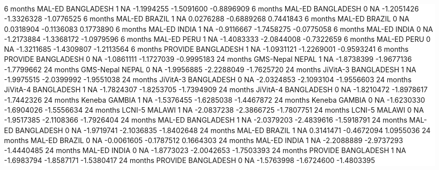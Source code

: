 6 months    MAL-ED      BANGLADESH   1                    NA                -1.1994255   -1.5091600   -0.8896909
6 months    MAL-ED      BANGLADESH   0                    NA                -1.2051426   -1.3326328   -1.0776525
6 months    MAL-ED      BRAZIL       1                    NA                 0.0276288   -0.6889268    0.7441843
6 months    MAL-ED      BRAZIL       0                    NA                 0.0318904   -0.1136083    0.1773890
6 months    MAL-ED      INDIA        1                    NA                -0.9116667   -1.7458275   -0.0775058
6 months    MAL-ED      INDIA        0                    NA                -1.2173884   -1.3368172   -1.0979596
6 months    MAL-ED      PERU         1                    NA                -1.4083333   -2.0844008   -0.7322659
6 months    MAL-ED      PERU         0                    NA                -1.3211685   -1.4309807   -1.2113564
6 months    PROVIDE     BANGLADESH   1                    NA                -1.0931121   -1.2269001   -0.9593241
6 months    PROVIDE     BANGLADESH   0                    NA                -1.0861111   -1.1727039   -0.9995183
24 months   GMS-Nepal   NEPAL        1                    NA                -1.8738399   -1.9677136   -1.7799662
24 months   GMS-Nepal   NEPAL        0                    NA                -1.9956885   -2.2288049   -1.7625720
24 months   JiVitA-3    BANGLADESH   1                    NA                -1.9975515   -2.0399992   -1.9551038
24 months   JiVitA-3    BANGLADESH   0                    NA                -2.0324853   -2.1093104   -1.9556603
24 months   JiVitA-4    BANGLADESH   1                    NA                -1.7824307   -1.8253705   -1.7394909
24 months   JiVitA-4    BANGLADESH   0                    NA                -1.8210472   -1.8978617   -1.7442326
24 months   Keneba      GAMBIA       1                    NA                -1.5376455   -1.6285038   -1.4467872
24 months   Keneba      GAMBIA       0                    NA                -1.6230330   -1.6904026   -1.5556634
24 months   LCNI-5      MALAWI       1                    NA                -2.0837238   -2.3866725   -1.7807751
24 months   LCNI-5      MALAWI       0                    NA                -1.9517385   -2.1108366   -1.7926404
24 months   MAL-ED      BANGLADESH   1                    NA                -2.0379203   -2.4839616   -1.5918791
24 months   MAL-ED      BANGLADESH   0                    NA                -1.9719741   -2.1036835   -1.8402648
24 months   MAL-ED      BRAZIL       1                    NA                 0.3141471   -0.4672094    1.0955036
24 months   MAL-ED      BRAZIL       0                    NA                -0.0061605   -0.1787512    0.1664303
24 months   MAL-ED      INDIA        1                    NA                -2.2088889   -2.9737293   -1.4440485
24 months   MAL-ED      INDIA        0                    NA                -1.8773023   -2.0042653   -1.7503393
24 months   PROVIDE     BANGLADESH   1                    NA                -1.6983794   -1.8587171   -1.5380417
24 months   PROVIDE     BANGLADESH   0                    NA                -1.5763998   -1.6724600   -1.4803395
